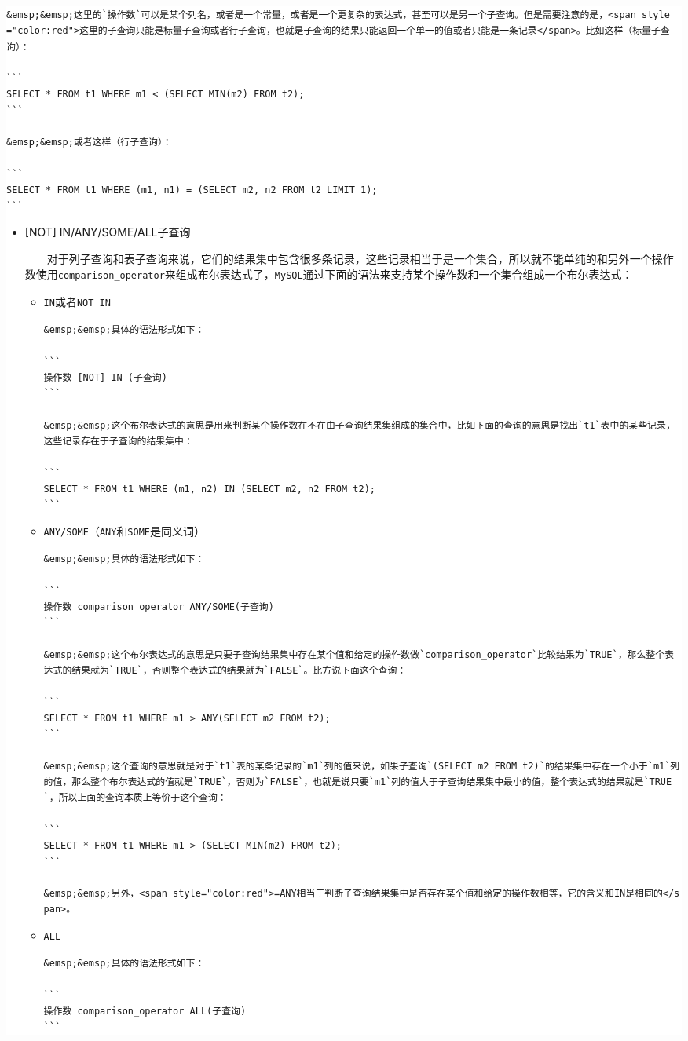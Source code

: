     &emsp;&emsp;这里的`操作数`可以是某个列名，或者是一个常量，或者是一个更复杂的表达式，甚至可以是另一个子查询。但是需要注意的是，<span style="color:red">这里的子查询只能是标量子查询或者行子查询，也就是子查询的结果只能返回一个单一的值或者只能是一条记录</span>。比如这样（标量子查询）：

    ```
    SELECT * FROM t1 WHERE m1 < (SELECT MIN(m2) FROM t2);
    ```

    &emsp;&emsp;或者这样（行子查询）：

    ```
    SELECT * FROM t1 WHERE (m1, n1) = (SELECT m2, n2 FROM t2 LIMIT 1);
    ```

- [NOT] IN/ANY/SOME/ALL子查询

    &emsp;&emsp;对于列子查询和表子查询来说，它们的结果集中包含很多条记录，这些记录相当于是一个集合，所以就不能单纯的和另外一个操作数使用`comparison_operator`来组成布尔表达式了，`MySQL`通过下面的语法来支持某个操作数和一个集合组成一个布尔表达式：

  - `IN`或者`NOT IN`

        &emsp;&emsp;具体的语法形式如下：

        ```
        操作数 [NOT] IN (子查询)
        ```

        &emsp;&emsp;这个布尔表达式的意思是用来判断某个操作数在不在由子查询结果集组成的集合中，比如下面的查询的意思是找出`t1`表中的某些记录，这些记录存在于子查询的结果集中：

        ```
        SELECT * FROM t1 WHERE (m1, n2) IN (SELECT m2, n2 FROM t2);
        ```

  - `ANY/SOME`（`ANY`和`SOME`是同义词）

        &emsp;&emsp;具体的语法形式如下：

        ```
        操作数 comparison_operator ANY/SOME(子查询)
        ```

        &emsp;&emsp;这个布尔表达式的意思是只要子查询结果集中存在某个值和给定的操作数做`comparison_operator`比较结果为`TRUE`，那么整个表达式的结果就为`TRUE`，否则整个表达式的结果就为`FALSE`。比方说下面这个查询：

        ```
        SELECT * FROM t1 WHERE m1 > ANY(SELECT m2 FROM t2);
        ```

        &emsp;&emsp;这个查询的意思就是对于`t1`表的某条记录的`m1`列的值来说，如果子查询`(SELECT m2 FROM t2)`的结果集中存在一个小于`m1`列的值，那么整个布尔表达式的值就是`TRUE`，否则为`FALSE`，也就是说只要`m1`列的值大于子查询结果集中最小的值，整个表达式的结果就是`TRUE`，所以上面的查询本质上等价于这个查询：

        ```
        SELECT * FROM t1 WHERE m1 > (SELECT MIN(m2) FROM t2);
        ```

        &emsp;&emsp;另外，<span style="color:red">=ANY相当于判断子查询结果集中是否存在某个值和给定的操作数相等，它的含义和IN是相同的</span>。

  - `ALL`

        &emsp;&emsp;具体的语法形式如下：

        ```
        操作数 comparison_operator ALL(子查询)
        ```
